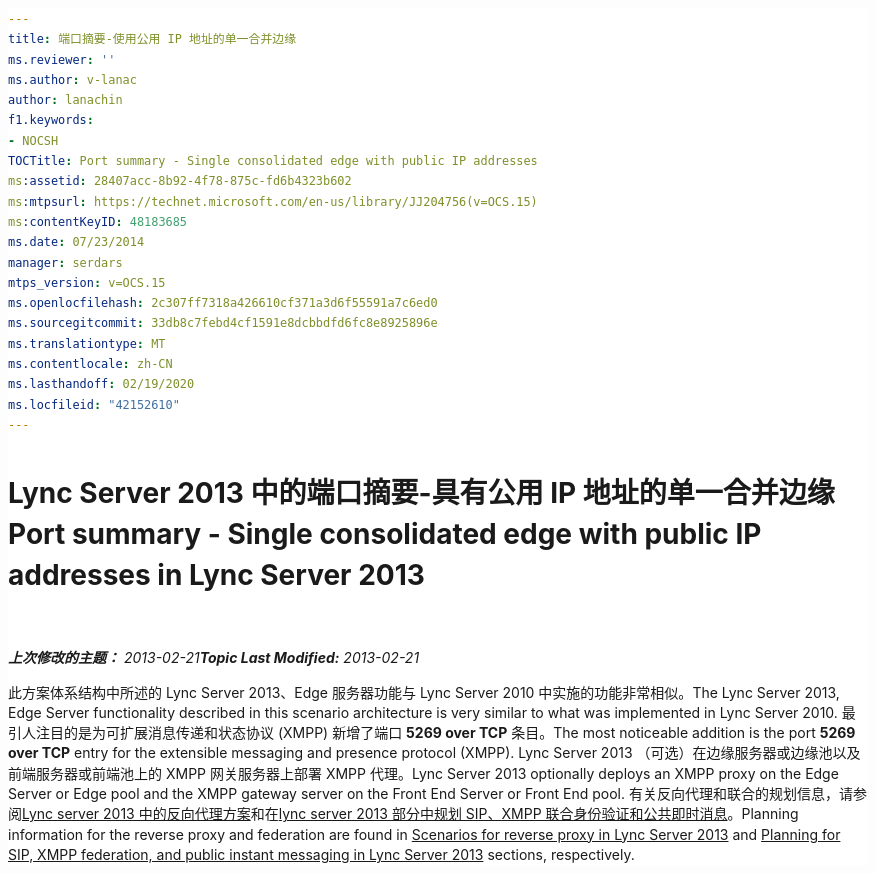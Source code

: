 ```yaml
---
title: 端口摘要-使用公用 IP 地址的单一合并边缘
ms.reviewer: ''
ms.author: v-lanac
author: lanachin
f1.keywords:
- NOCSH
TOCTitle: Port summary - Single consolidated edge with public IP addresses
ms:assetid: 28407acc-8b92-4f78-875c-fd6b4323b602
ms:mtpsurl: https://technet.microsoft.com/en-us/library/JJ204756(v=OCS.15)
ms:contentKeyID: 48183685
ms.date: 07/23/2014
manager: serdars
mtps_version: v=OCS.15
ms.openlocfilehash: 2c307ff7318a426610cf371a3d6f55591a7c6ed0
ms.sourcegitcommit: 33db8c7febd4cf1591e8dcbbdfd6fc8e8925896e
ms.translationtype: MT
ms.contentlocale: zh-CN
ms.lasthandoff: 02/19/2020
ms.locfileid: "42152610"
---
```

<div data-xmlns="http://www.w3.org/1999/xhtml">

<div class="topic" data-xmlns="http://www.w3.org/1999/xhtml" data-msxsl="urn:schemas-microsoft-com:xslt" data-cs="http://msdn.microsoft.com/">

<div data-asp="https://msdn2.microsoft.com/asp">

# <a name="port-summary---single-consolidated-edge-with-public-ip-addresses-in-lync-server-2013"></a><span data-ttu-id="5b01f-102">Lync Server 2013 中的端口摘要-具有公用 IP 地址的单一合并边缘</span><span class="sxs-lookup"><span data-stu-id="5b01f-102">Port summary - Single consolidated edge with public IP addresses in Lync Server 2013</span></span>

</div>

<div id="mainSection">

<div id="mainBody">

<span> </span>

<span data-ttu-id="5b01f-103">_**上次修改的主题：** 2013-02-21_</span><span class="sxs-lookup"><span data-stu-id="5b01f-103">_**Topic Last Modified:** 2013-02-21_</span></span>

<span data-ttu-id="5b01f-104">此方案体系结构中所述的 Lync Server 2013、Edge 服务器功能与 Lync Server 2010 中实施的功能非常相似。</span><span class="sxs-lookup"><span data-stu-id="5b01f-104">The Lync Server 2013, Edge Server functionality described in this scenario architecture is very similar to what was implemented in Lync Server 2010.</span></span> <span data-ttu-id="5b01f-105">最引人注目的是为可扩展消息传递和状态协议 (XMPP) 新增了端口 **5269 over TCP** 条目。</span><span class="sxs-lookup"><span data-stu-id="5b01f-105">The most noticeable addition is the port **5269 over TCP** entry for the extensible messaging and presence protocol (XMPP).</span></span> <span data-ttu-id="5b01f-106">Lync Server 2013 （可选）在边缘服务器或边缘池以及前端服务器或前端池上的 XMPP 网关服务器上部署 XMPP 代理。</span><span class="sxs-lookup"><span data-stu-id="5b01f-106">Lync Server 2013 optionally deploys an XMPP proxy on the Edge Server or Edge pool and the XMPP gateway server on the Front End Server or Front End pool.</span></span> <span data-ttu-id="5b01f-107">有关反向代理和联合的规划信息，请参阅[Lync server 2013 中的反向代理方案](lync-server-2013-scenarios-for-reverse-proxy.md)和在[lync server 2013 部分中规划 SIP、XMPP 联合身份验证和公共即时消息](lync-server-2013-planning-for-sip-xmpp-federation-and-public-instant-messaging.md)。</span><span class="sxs-lookup"><span data-stu-id="5b01f-107">Planning information for the reverse proxy and federation are found in [Scenarios for reverse proxy in Lync Server 2013](lync-server-2013-scenarios-for-reverse-proxy.md) and [Planning for SIP, XMPP federation, and public instant messaging in Lync Server 2013](lync-server-2013-planning-for-sip-xmpp-federation-and-public-instant-messaging.md) sections, respectively.</span></span>
